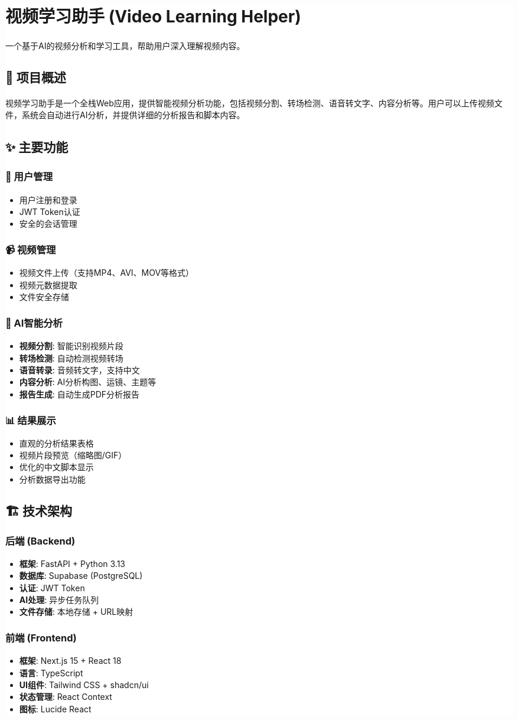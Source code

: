 # 视频学习助手 (Video Learning Helper)

一个基于AI的视频分析和学习工具，帮助用户深入理解视频内容。

## 🎯 项目概述

视频学习助手是一个全栈Web应用，提供智能视频分析功能，包括视频分割、转场检测、语音转文字、内容分析等。用户可以上传视频文件，系统会自动进行AI分析，并提供详细的分析报告和脚本内容。

## ✨ 主要功能

### 🔐 用户管理
- 用户注册和登录
- JWT Token认证
- 安全的会话管理

### 📹 视频管理
- 视频文件上传（支持MP4、AVI、MOV等格式）
- 视频元数据提取
- 文件安全存储

### 🤖 AI智能分析
- **视频分割**: 智能识别视频片段
- **转场检测**: 自动检测视频转场
- **语音转录**: 音频转文字，支持中文
- **内容分析**: AI分析构图、运镜、主题等
- **报告生成**: 自动生成PDF分析报告

### 📊 结果展示
- 直观的分析结果表格
- 视频片段预览（缩略图/GIF）
- 优化的中文脚本显示
- 分析数据导出功能

## 🏗️ 技术架构

### 后端 (Backend)
- **框架**: FastAPI + Python 3.13
- **数据库**: Supabase (PostgreSQL)
- **认证**: JWT Token
- **AI处理**: 异步任务队列
- **文件存储**: 本地存储 + URL映射

### 前端 (Frontend)
- **框架**: Next.js 15 + React 18
- **语言**: TypeScript
- **UI组件**: Tailwind CSS + shadcn/ui
- **状态管理**: React Context
- **图标**: Lucide React
